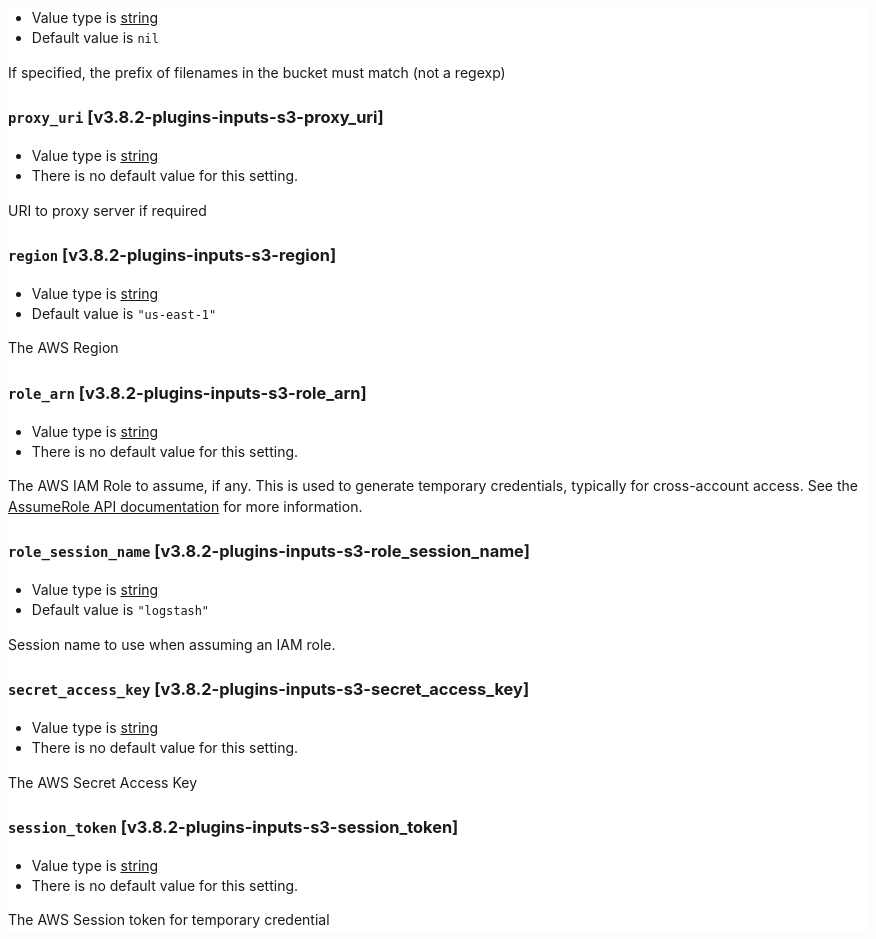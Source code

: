 * Value type is [string](logstash://reference/configuration-file-structure.md#string)
* Default value is `nil`

If specified, the prefix of filenames in the bucket must match (not a regexp)


### `proxy_uri` [v3.8.2-plugins-inputs-s3-proxy_uri]

* Value type is [string](logstash://reference/configuration-file-structure.md#string)
* There is no default value for this setting.

URI to proxy server if required


### `region` [v3.8.2-plugins-inputs-s3-region]

* Value type is [string](logstash://reference/configuration-file-structure.md#string)
* Default value is `"us-east-1"`

The AWS Region


### `role_arn` [v3.8.2-plugins-inputs-s3-role_arn]

* Value type is [string](logstash://reference/configuration-file-structure.md#string)
* There is no default value for this setting.

The AWS IAM Role to assume, if any. This is used to generate temporary credentials, typically for cross-account access. See the [AssumeRole API documentation](https://docs.aws.amazon.com/STS/latest/APIReference/API_AssumeRole.md) for more information.


### `role_session_name` [v3.8.2-plugins-inputs-s3-role_session_name]

* Value type is [string](logstash://reference/configuration-file-structure.md#string)
* Default value is `"logstash"`

Session name to use when assuming an IAM role.


### `secret_access_key` [v3.8.2-plugins-inputs-s3-secret_access_key]

* Value type is [string](logstash://reference/configuration-file-structure.md#string)
* There is no default value for this setting.

The AWS Secret Access Key


### `session_token` [v3.8.2-plugins-inputs-s3-session_token]

* Value type is [string](logstash://reference/configuration-file-structure.md#string)
* There is no default value for this setting.

The AWS Session token for temporary credential

